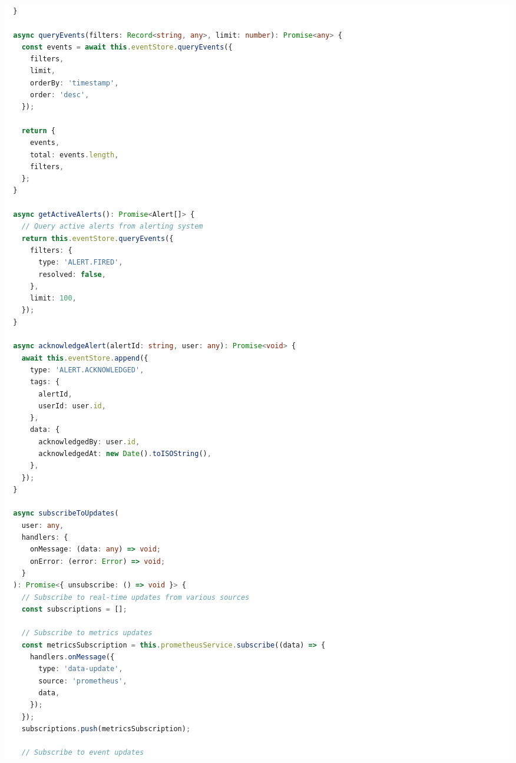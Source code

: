 ```typescript
  }

  async queryEvents(filters: Record<string, any>, limit: number): Promise<any> {
    const events = await this.eventStore.queryEvents({
      filters,
      limit,
      orderBy: 'timestamp',
      order: 'desc',
    });

    return {
      events,
      total: events.length,
      filters,
    };
  }

  async getActiveAlerts(): Promise<Alert[]> {
    // Query active alerts from alerting system
    return this.eventStore.queryEvents({
      filters: {
        type: 'ALERT.FIRED',
        resolved: false,
      },
      limit: 100,
    });
  }

  async acknowledgeAlert(alertId: string, user: any): Promise<void> {
    await this.eventStore.append({
      type: 'ALERT.ACKNOWLEDGED',
      tags: {
        alertId,
        userId: user.id,
      },
      data: {
        acknowledgedBy: user.id,
        acknowledgedAt: new Date().toISOString(),
      },
    });
  }

  async subscribeToUpdates(
    user: any,
    handlers: {
      onMessage: (data: any) => void;
      onError: (error: Error) => void;
    }
  ): Promise<{ unsubscribe: () => void }> {
    // Subscribe to real-time updates from various sources
    const subscriptions = [];

    // Subscribe to metrics updates
    const metricsSubscription = this.prometheusService.subscribe((data) => {
      handlers.onMessage({
        type: 'data-update',
        source: 'prometheus',
        data,
      });
    });
    subscriptions.push(metricsSubscription);

    // Subscribe to event updates
```